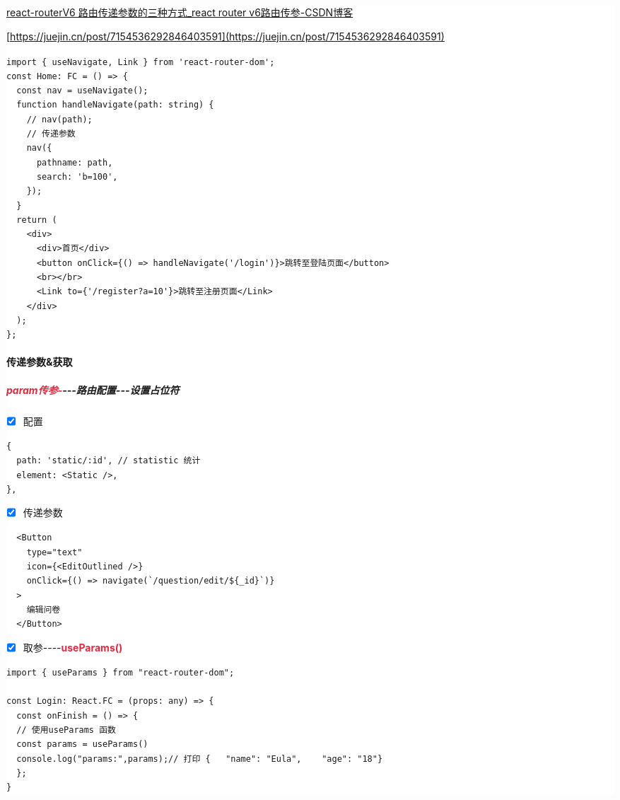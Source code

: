 [react-routerV6 路由传递参数的三种方式_react router v6路由传参-CSDN博客](https://blog.csdn.net/qq_43886365/article/details/131086279)

[https://juejin.cn/post/7154536292846403591](https://juejin.cn/post/7154536292846403591)

```tsx
import { useNavigate, Link } from 'react-router-dom';
const Home: FC = () => {
  const nav = useNavigate();
  function handleNavigate(path: string) {
    // nav(path);
    // 传递参数
    nav({
      pathname: path,
      search: 'b=100',
    });
  }
  return (
    <div>
      <div>首页</div>
      <button onClick={() => handleNavigate('/login')}>跳转至登陆页面</button>
      <br></br>
      <Link to={'/register?a=10'}>跳转至注册页面</Link>
    </div>
  );
};
```

#### 传递参数&获取
##### <font style="color:#DF2A3F;">param传参-</font>---路由配置---设置占位符
- [x] 配置

```tsx
{
  path: 'static/:id', // statistic 统计
  element: <Static />,
},
```

- [x] 传递参数

```tsx
  <Button
    type="text"
    icon={<EditOutlined />}
    onClick={() => navigate(`/question/edit/${_id}`)}
  >
    编辑问卷
  </Button>
```

- [x] 取参----**<font style="color:#DF2A3F;">useParams()</font>**

```tsx
import { useParams } from "react-router-dom";

const Login: React.FC = (props: any) => {
  const onFinish = () => {
  // 使用useParams 函数
  const params = useParams()
  console.log("params:",params);// 打印 {   "name": "Eula",    "age": "18"}
  };
}

```
